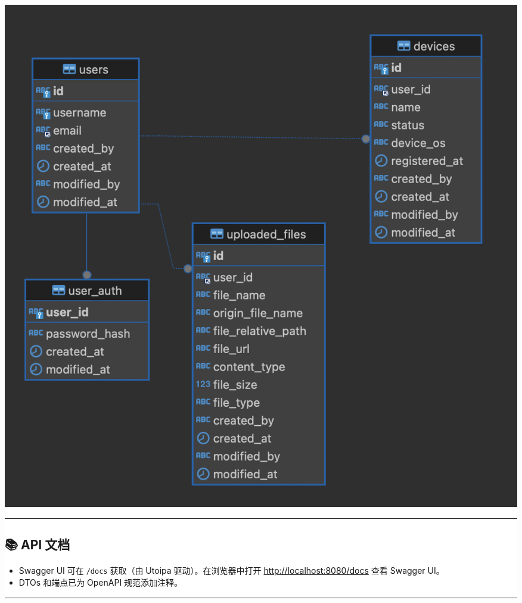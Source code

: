 ![ER 图](./ERD.png)

---

## 📚 API 文档

- Swagger UI 可在 `/docs` 获取（由 Utoipa 驱动）。在浏览器中打开 [http://localhost:8080/docs](http://localhost:8080/docs) 查看 Swagger UI。
- DTOs 和端点已为 OpenAPI 规范添加注释。

---
